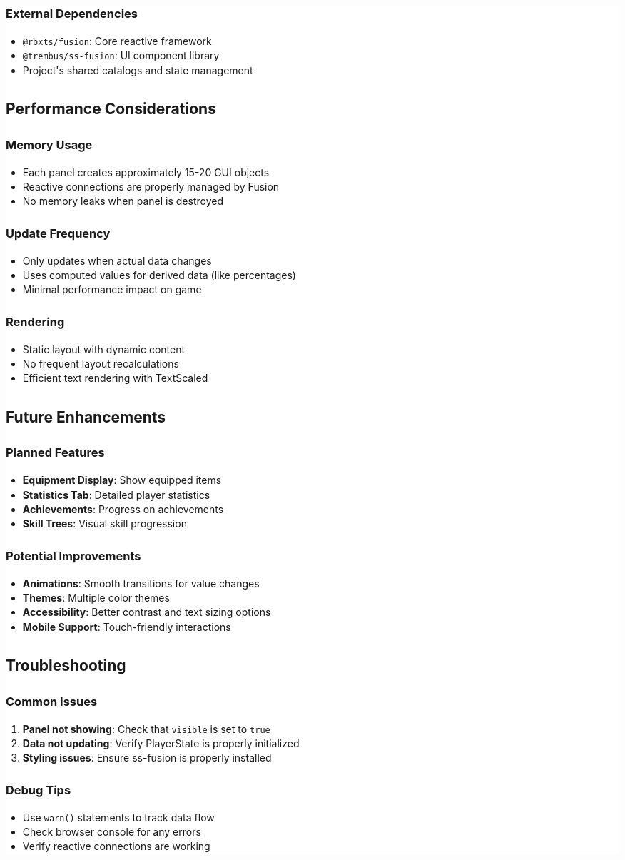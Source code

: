 ### External Dependencies
- `@rbxts/fusion`: Core reactive framework
- `@trembus/ss-fusion`: UI component library
- Project's shared catalogs and state management

## Performance Considerations

### Memory Usage
- Each panel creates approximately 15-20 GUI objects
- Reactive connections are properly managed by Fusion
- No memory leaks when panel is destroyed

### Update Frequency
- Only updates when actual data changes
- Uses computed values for derived data (like percentages)
- Minimal performance impact on game

### Rendering
- Static layout with dynamic content
- No frequent layout recalculations
- Efficient text rendering with TextScaled

## Future Enhancements

### Planned Features
- **Equipment Display**: Show equipped items
- **Statistics Tab**: Detailed player statistics
- **Achievements**: Progress on achievements
- **Skill Trees**: Visual skill progression

### Potential Improvements
- **Animations**: Smooth transitions for value changes
- **Themes**: Multiple color themes
- **Accessibility**: Better contrast and text sizing options
- **Mobile Support**: Touch-friendly interactions

## Troubleshooting

### Common Issues

1. **Panel not showing**: Check that `visible` is set to `true`
2. **Data not updating**: Verify PlayerState is properly initialized
3. **Styling issues**: Ensure ss-fusion is properly installed

### Debug Tips
- Use `warn()` statements to track data flow
- Check browser console for any errors
- Verify reactive connections are working
